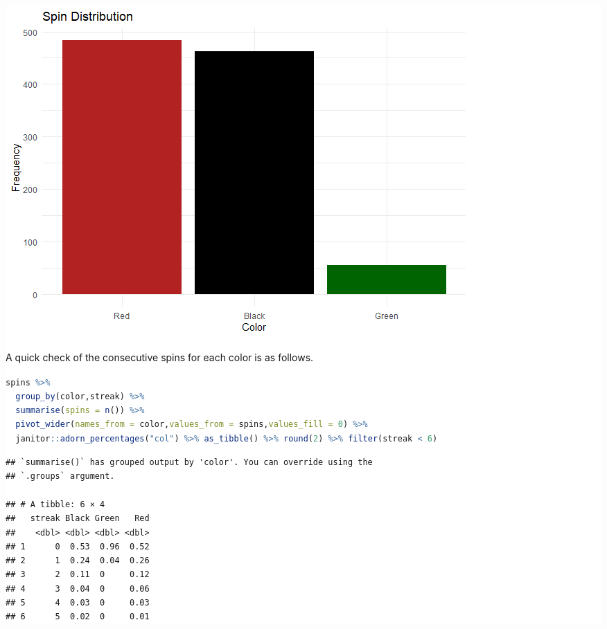 ``` r
```

![](Roulette_files/figure-gfm/unnamed-chunk-2-1.png)

A quick check of the consecutive spins for each color is as follows.

``` r
spins %>% 
  group_by(color,streak) %>% 
  summarise(spins = n()) %>% 
  pivot_wider(names_from = color,values_from = spins,values_fill = 0) %>% 
  janitor::adorn_percentages("col") %>% as_tibble() %>% round(2) %>% filter(streak < 6)
```

    ## `summarise()` has grouped output by 'color'. You can override using the
    ## `.groups` argument.

    ## # A tibble: 6 × 4
    ##   streak Black Green   Red
    ##    <dbl> <dbl> <dbl> <dbl>
    ## 1      0  0.53  0.96  0.52
    ## 2      1  0.24  0.04  0.26
    ## 3      2  0.11  0     0.12
    ## 4      3  0.04  0     0.06
    ## 5      4  0.03  0     0.03
    ## 6      5  0.02  0     0.01
